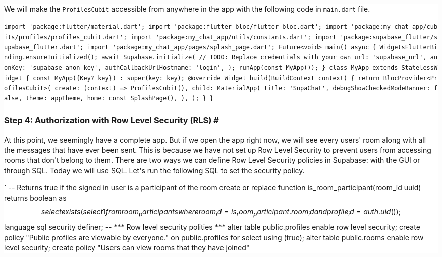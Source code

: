 We will make the `ProfilesCubit` accessible from anywhere in the app with the following code in `main.dart` file.

`
import 'package:flutter/material.dart';
import 'package:flutter_bloc/flutter_bloc.dart';
import 'package:my_chat_app/cubits/profiles/profiles_cubit.dart';
import 'package:my_chat_app/utils/constants.dart';
import 'package:supabase_flutter/supabase_flutter.dart';
import 'package:my_chat_app/pages/splash_page.dart';
Future<void> main() async {
WidgetsFlutterBinding.ensureInitialized();
await Supabase.initialize(
    // TODO: Replace credentials with your own
    url: 'supabase_url',
    anonKey: 'supabase_anon_key',
    authCallbackUrlHostname: 'login',
);
runApp(const MyApp());
}
class MyApp extends StatelessWidget {
const MyApp({Key? key}) : super(key: key);
@override
Widget build(BuildContext context) {
    return BlocProvider<ProfilesCubit>(
      create: (context) => ProfilesCubit(),
      child: MaterialApp(
        title: 'SupaChat',
        debugShowCheckedModeBanner: false,
        theme: appTheme,
        home: const SplashPage(),
      ),
    );
}
}
`

### Step 4: Authorization with Row Level Security (RLS) [\#](https://supabase.com/blog/flutter-authorization-with-rls\#step-4-authorization-with-row-level-security-rls)

At this point, we seemingly have a complete app. But if we open the app right now, we will see every users' room along with all the messages that have ever been sent.
This is because we have not set up Row Level Security to prevent users from accessing rooms that don't belong to them.
There are two ways we can define Row Level Security policies in Supabase: with the GUI or through SQL. Today we will use SQL.
Let's run the following SQL to set the security policy.

`
-- Returns true if the signed in user is a participant of the room
create or replace function is_room_participant(room_id uuid)
returns boolean as $$
select exists(
    select 1
    from room_participants
    where room_id = is_room_participant.room_id and profile_id = auth.uid()
);
$$ language sql security definer;
-- *** Row level security polities ***
alter table public.profiles enable row level security;
create policy "Public profiles are viewable by everyone."
on public.profiles for select using (true);
alter table public.rooms enable row level security;
create policy "Users can view rooms that they have joined"